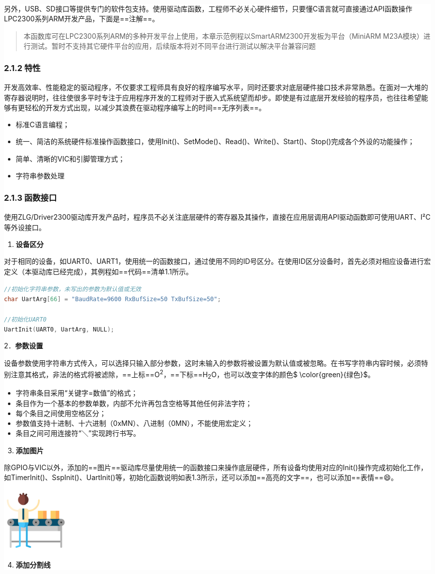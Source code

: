 另外，USB、SD接口等提供专门的软件包支持。使用驱动库函数，工程师不必关心硬件细节，只要懂C语言就可直接通过API函数操作LPC2300系列ARM开发产品，下面是==注解==。

>   本函数库可在LPC2300系列ARM的多种开发平台上使用，本章示范例程以SmartARM2300开发板为平台（MiniARM M23A模块）进行测试。暂时不支持其它硬件平台的应用，后续版本将对不同平台进行测试以解决平台兼容问题

### 2.1.2 特性

开发高效率、性能稳定的驱动程序，不仅要求工程师具有良好的程序编写水平，同时还要求对底层硬件接口技术非常熟悉。在面对一大堆的寄存器说明时，往往使很多平时专注于应用程序开发的工程师对于嵌入式系统望而却步。即使是有过底层开发经验的程序员，也往往希望能够有更轻松的开发方式出现，以减少其浪费在驱动程序编写上的时间==无序列表==。

-   标准C语言编程；

-   统一、简洁的系统硬件标准操作函数接口，使用Init()、SetMode()、Read()、Write()、Start()、Stop()完成各个外设的功能操作；

-   简单、清晰的VIC和引脚管理方式；

-   字符串参数处理

### 2.1.3  函数接口

使用ZLG/Driver2300驱动库开发产品时，程序员不必关注底层硬件的寄存器及其操作，直接在应用层调用API驱动函数即可使用UART、I²C等外设接口。
1. **设备区分**

对于相同的设备，如UART0、UART1，使用统一的函数接口，通过使用不同的ID号区分。在使用ID区分设备时，首先必须对相应设备进行宏定义（本驱动库已经完成），其例程如==代码==清单1.1所示。

```c
//初始化字符串参数，未写出的参数为默认值或无效
char UartArg[66] = "BaudRate=9600 RxBufSize=50 TxBufSize=50";

//初始化UART0								
UartInit(UART0, UartArg, NULL);			
```
2．**参数设置**

设备参数使用字符串方式传入，可以选择只输入部分参数，这时未输入的参数将被设置为默认值或被忽略。在书写字符串内容时候，必须特别注意其格式，非法的格式将被滤除，==上标==O<sup>2</sup>，==下标==H<sub>2</sub>O，也可以改变字体的颜色$ \color{green}{绿色}$。

- 字符串条目采用“关键字=数值”的格式；
- 条目作为一个基本的参数单数，内部不允许再包含空格等其他任何非法字符；
- 每个条目之间使用空格区分；
- 参数值支持十进制、十六进制（0xMN）、八进制（0MN），不能使用宏定义；
- 条目之间可用连接符“＼”实现跨行书写。

3. **添加图片**

除GPIO与VIC以外，添加的==图片==驱动库尽量使用统一的函数接口来操作底层硬件，所有设备均使用对应的Init()操作完成初始化工作，如TimerInit()、SspInit()、UartInit()等，初始化函数说明如表1.3所示，还可以添加==高亮的文字==，也可以添加==表情==:smile:。

![这是我添加的图片](https://github.com/mem222/public_note/raw/master/picture.png "这是图片提示信息")

4.  **添加分割线**


[hardware]: https://www.google.com/  "Google"
[hardware]: https://www.google.com/  "Google"